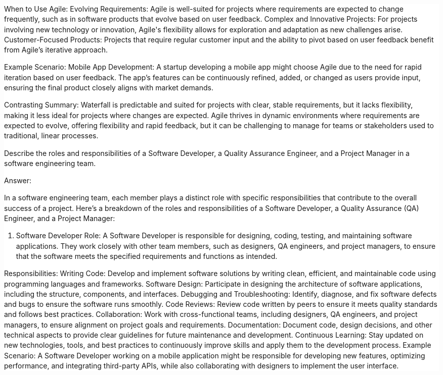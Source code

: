 When to Use Agile:
Evolving Requirements: Agile is well-suited for projects where requirements are expected to change frequently, such as in software products that evolve based on user feedback.
Complex and Innovative Projects: For projects involving new technology or innovation, Agile's flexibility allows for exploration and adaptation as new challenges arise.
Customer-Focused Products: Projects that require regular customer input and the ability to pivot based on user feedback benefit from Agile’s iterative approach.

Example Scenario:
Mobile App Development: A startup developing a mobile app might choose Agile due to the need for rapid iteration based on user feedback. The app’s features can be continuously refined, added, or changed as users provide input, ensuring the final product closely aligns with market demands.

Contrasting Summary:
Waterfall is predictable and suited for projects with clear, stable requirements, but it lacks flexibility, making it less ideal for projects where changes are expected.
Agile thrives in dynamic environments where requirements are expected to evolve, offering flexibility and rapid feedback, but it can be challenging to manage for teams or stakeholders used to traditional, linear processes.

Describe the roles and responsibilities of a Software Developer, a Quality Assurance Engineer, and a Project Manager in a software engineering team.

Answer:

In a software engineering team, each member plays a distinct role with specific responsibilities that contribute to the overall success of a project. Here’s a breakdown of the roles and responsibilities of a Software Developer, a Quality Assurance (QA) Engineer, and a Project Manager:

1. Software Developer
Role:
A Software Developer is responsible for designing, coding, testing, and maintaining software applications. They work closely with other team members, such as designers, QA engineers, and project managers, to ensure that the software meets the specified requirements and functions as intended.

Responsibilities:
Writing Code: Develop and implement software solutions by writing clean, efficient, and maintainable code using programming languages and frameworks.
Software Design: Participate in designing the architecture of software applications, including the structure, components, and interfaces.
Debugging and Troubleshooting: Identify, diagnose, and fix software defects and bugs to ensure the software runs smoothly.
Code Reviews: Review code written by peers to ensure it meets quality standards and follows best practices.
Collaboration: Work with cross-functional teams, including designers, QA engineers, and project managers, to ensure alignment on project goals and requirements.
Documentation: Document code, design decisions, and other technical aspects to provide clear guidelines for future maintenance and development.
Continuous Learning: Stay updated on new technologies, tools, and best practices to continuously improve skills and apply them to the development process.
Example Scenario:
A Software Developer working on a mobile application might be responsible for developing new features, optimizing performance, and integrating third-party APIs, while also collaborating with designers to implement the user interface.
